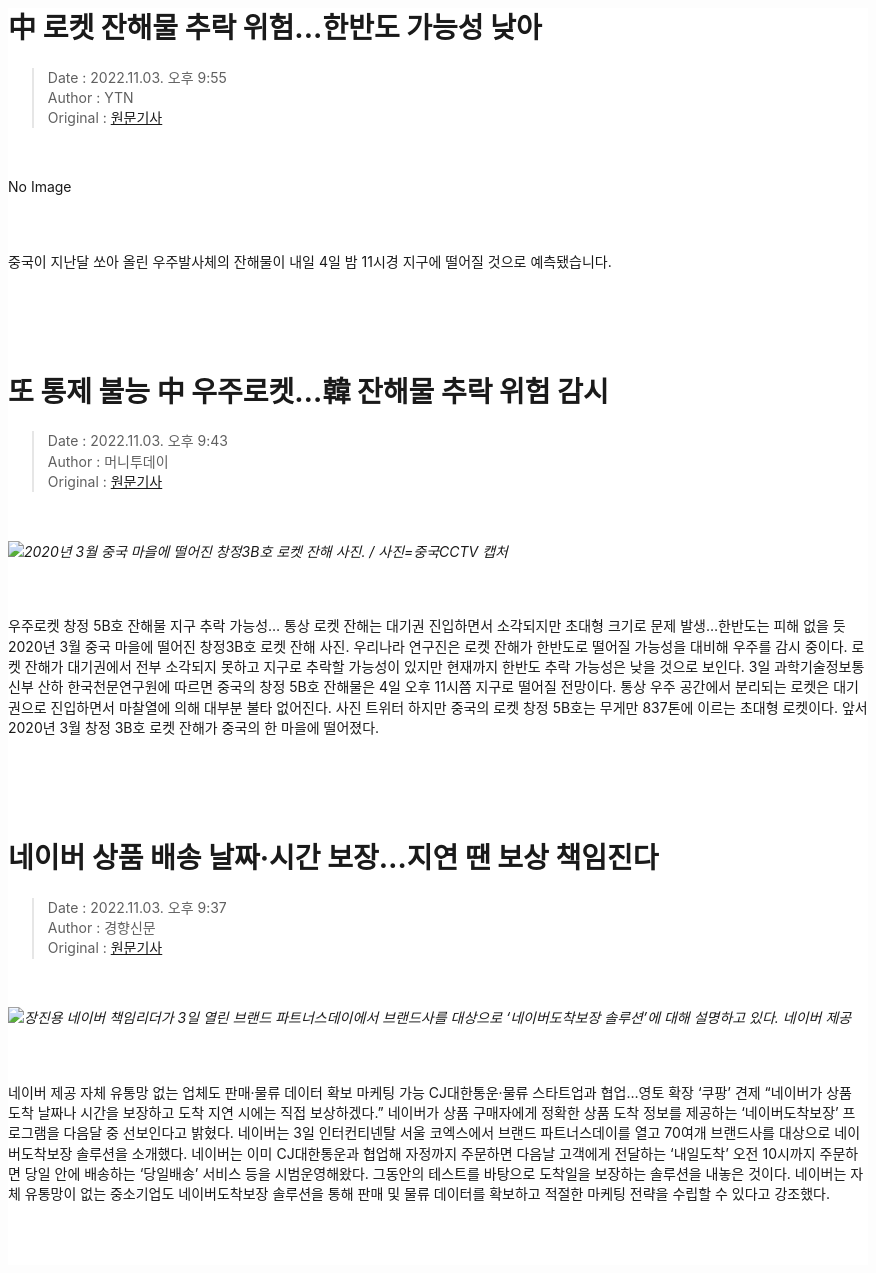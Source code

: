   
# 中 로켓 잔해물 추락 위험...한반도 가능성 낮아  
  
> Date : 2022.11.03. 오후 9:55  
> Author : YTN  
> Original : [원문기사](https://n.news.naver.com/mnews/article/052/0001809339?sid=105)  
<br/>  
  
No Image  
<br/><br/>  
  
중국이 지난달 쏘아 올린 우주발사체의 잔해물이 내일 4일 밤 11시경 지구에 떨어질 것으로 예측됐습니다.  
<br/><br/><br/>  

  
# 또 통제 불능 中 우주로켓…韓 잔해물 추락 위험 감시  
  
> Date : 2022.11.03. 오후 9:43  
> Author : 머니투데이  
> Original : [원문기사](https://n.news.naver.com/mnews/article/008/0004813962?sid=105)  
<br/>  
  
<img src="https://imgnews.pstatic.net/image/008/2022/11/03/0004813962_001_20221103214301011.jpg?type=w647" id="img1"></img><em class="img_desc">2020년 3월 중국 마을에 떨어진 창정3B호 로켓 잔해 사진. / 사진=중국CCTV 캡처</em>  
<br/><br/>  
  
우주로켓 창정 5B호 잔해물 지구 추락 가능성… 통상 로켓 잔해는 대기권 진입하면서 소각되지만 초대형 크기로 문제 발생…한반도는 피해 없을 듯 2020년 3월 중국 마을에 떨어진 창정3B호 로켓 잔해 사진.
우리나라 연구진은 로켓 잔해가 한반도로 떨어질 가능성을 대비해 우주를 감시 중이다.
로켓 잔해가 대기권에서 전부 소각되지 못하고 지구로 추락할 가능성이 있지만 현재까지 한반도 추락 가능성은 낮을 것으로 보인다.
3일 과학기술정보통신부 산하 한국천문연구원에 따르면 중국의 창정 5B호 잔해물은 4일 오후 11시쯤 지구로 떨어질 전망이다.
통상 우주 공간에서 분리되는 로켓은 대기권으로 진입하면서 마찰열에 의해 대부분 불타 없어진다.
사진 트위터 하지만 중국의 로켓 창정 5B호는 무게만 837톤에 이르는 초대형 로켓이다.
앞서 2020년 3월 창정 3B호 로켓 잔해가 중국의 한 마을에 떨어졌다.  
<br/><br/><br/>  

  
# 네이버 상품 배송 날짜·시간 보장…지연 땐 보상 책임진다  
  
> Date : 2022.11.03. 오후 9:37  
> Author : 경향신문  
> Original : [원문기사](https://n.news.naver.com/mnews/article/032/0003184040?sid=105)  
<br/>  
  
<img src="https://imgnews.pstatic.net/image/032/2022/11/03/0003184040_001_20221103213701117.jpg?type=w647" id="img1"></img><em class="img_desc">장진용 네이버 책임리더가 3일 열린 브랜드 파트너스데이에서 브랜드사를 대상으로 ‘네이버도착보장 솔루션’에 대해 설명하고 있다. 네이버 제공</em>  
<br/><br/>  
  
네이버 제공 자체 유통망 없는 업체도 판매·물류 데이터 확보 마케팅 가능 CJ대한통운·물류 스타트업과 협업…영토 확장 ‘쿠팡’ 견제 “네이버가 상품 도착 날짜나 시간을 보장하고 도착 지연 시에는 직접 보상하겠다.” 네이버가 상품 구매자에게 정확한 상품 도착 정보를 제공하는 ‘네이버도착보장’ 프로그램을 다음달 중 선보인다고 밝혔다.
네이버는 3일 인터컨티넨탈 서울 코엑스에서 브랜드 파트너스데이를 열고 70여개 브랜드사를 대상으로 네이버도착보장 솔루션을 소개했다.
네이버는 이미 CJ대한통운과 협업해 자정까지 주문하면 다음날 고객에게 전달하는 ‘내일도착’ 오전 10시까지 주문하면 당일 안에 배송하는 ‘당일배송’ 서비스 등을 시범운영해왔다.
그동안의 테스트를 바탕으로 도착일을 보장하는 솔루션을 내놓은 것이다.
네이버는 자체 유통망이 없는 중소기업도 네이버도착보장 솔루션을 통해 판매 및 물류 데이터를 확보하고 적절한 마케팅 전략을 수립할 수 있다고 강조했다.  
<br/><br/><br/>  
